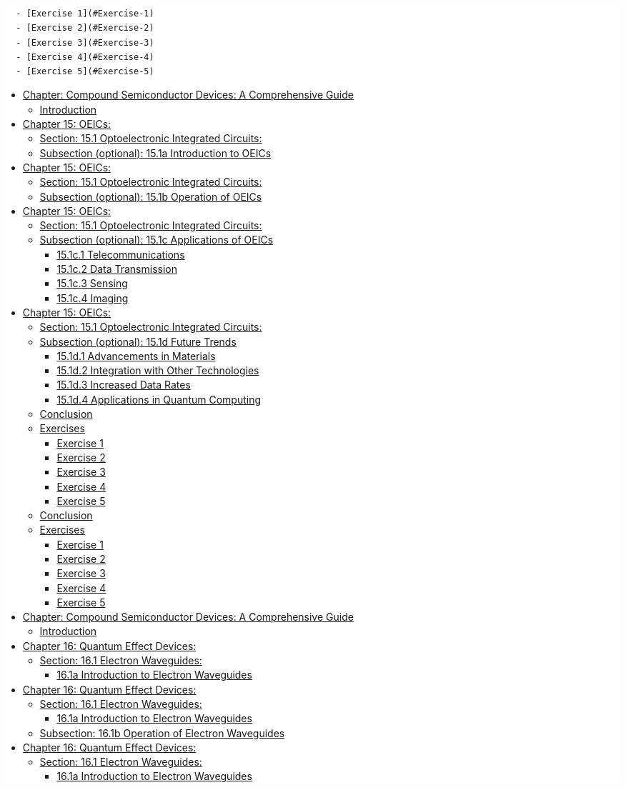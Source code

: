      - [Exercise 1](#Exercise-1)
      - [Exercise 2](#Exercise-2)
      - [Exercise 3](#Exercise-3)
      - [Exercise 4](#Exercise-4)
      - [Exercise 5](#Exercise-5)
  - [Chapter: Compound Semiconductor Devices: A Comprehensive Guide](#Chapter:-Compound-Semiconductor-Devices:-A-Comprehensive-Guide)
    - [Introduction](#Introduction)
  - [Chapter 15: OEICs:](#Chapter-15:-OEICs:)
    - [Section: 15.1 Optoelectronic Integrated Circuits:](#Section:-15.1-Optoelectronic-Integrated-Circuits:)
    - [Subsection (optional): 15.1a Introduction to OEICs](#Subsection-(optional):-15.1a-Introduction-to-OEICs)
  - [Chapter 15: OEICs:](#Chapter-15:-OEICs:)
    - [Section: 15.1 Optoelectronic Integrated Circuits:](#Section:-15.1-Optoelectronic-Integrated-Circuits:)
    - [Subsection (optional): 15.1b Operation of OEICs](#Subsection-(optional):-15.1b-Operation-of-OEICs)
  - [Chapter 15: OEICs:](#Chapter-15:-OEICs:)
    - [Section: 15.1 Optoelectronic Integrated Circuits:](#Section:-15.1-Optoelectronic-Integrated-Circuits:)
    - [Subsection (optional): 15.1c Applications of OEICs](#Subsection-(optional):-15.1c-Applications-of-OEICs)
      - [15.1c.1 Telecommunications](#15.1c.1-Telecommunications)
      - [15.1c.2 Data Transmission](#15.1c.2-Data-Transmission)
      - [15.1c.3 Sensing](#15.1c.3-Sensing)
      - [15.1c.4 Imaging](#15.1c.4-Imaging)
  - [Chapter 15: OEICs:](#Chapter-15:-OEICs:)
    - [Section: 15.1 Optoelectronic Integrated Circuits:](#Section:-15.1-Optoelectronic-Integrated-Circuits:)
    - [Subsection (optional): 15.1d Future Trends](#Subsection-(optional):-15.1d-Future-Trends)
      - [15.1d.1 Advancements in Materials](#15.1d.1-Advancements-in-Materials)
      - [15.1d.2 Integration with Other Technologies](#15.1d.2-Integration-with-Other-Technologies)
      - [15.1d.3 Increased Data Rates](#15.1d.3-Increased-Data-Rates)
      - [15.1d.4 Applications in Quantum Computing](#15.1d.4-Applications-in-Quantum-Computing)
    - [Conclusion](#Conclusion)
    - [Exercises](#Exercises)
      - [Exercise 1](#Exercise-1)
      - [Exercise 2](#Exercise-2)
      - [Exercise 3](#Exercise-3)
      - [Exercise 4](#Exercise-4)
      - [Exercise 5](#Exercise-5)
    - [Conclusion](#Conclusion)
    - [Exercises](#Exercises)
      - [Exercise 1](#Exercise-1)
      - [Exercise 2](#Exercise-2)
      - [Exercise 3](#Exercise-3)
      - [Exercise 4](#Exercise-4)
      - [Exercise 5](#Exercise-5)
  - [Chapter: Compound Semiconductor Devices: A Comprehensive Guide](#Chapter:-Compound-Semiconductor-Devices:-A-Comprehensive-Guide)
    - [Introduction](#Introduction)
  - [Chapter 16: Quantum Effect Devices:](#Chapter-16:-Quantum-Effect-Devices:)
    - [Section: 16.1 Electron Waveguides:](#Section:-16.1-Electron-Waveguides:)
      - [16.1a Introduction to Electron Waveguides](#16.1a-Introduction-to-Electron-Waveguides)
  - [Chapter 16: Quantum Effect Devices:](#Chapter-16:-Quantum-Effect-Devices:)
    - [Section: 16.1 Electron Waveguides:](#Section:-16.1-Electron-Waveguides:)
      - [16.1a Introduction to Electron Waveguides](#16.1a-Introduction-to-Electron-Waveguides)
    - [Subsection: 16.1b Operation of Electron Waveguides](#Subsection:-16.1b-Operation-of-Electron-Waveguides)
  - [Chapter 16: Quantum Effect Devices:](#Chapter-16:-Quantum-Effect-Devices:)
    - [Section: 16.1 Electron Waveguides:](#Section:-16.1-Electron-Waveguides:)
      - [16.1a Introduction to Electron Waveguides](#16.1a-Introduction-to-Electron-Waveguides)